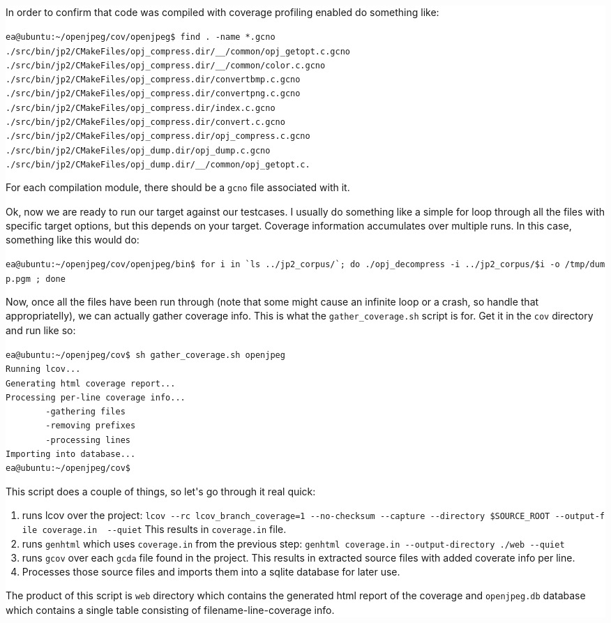 In order to confirm that code was compiled with coverage profiling enabled do something like:
```
ea@ubuntu:~/openjpeg/cov/openjpeg$ find . -name *.gcno
./src/bin/jp2/CMakeFiles/opj_compress.dir/__/common/opj_getopt.c.gcno
./src/bin/jp2/CMakeFiles/opj_compress.dir/__/common/color.c.gcno
./src/bin/jp2/CMakeFiles/opj_compress.dir/convertbmp.c.gcno
./src/bin/jp2/CMakeFiles/opj_compress.dir/convertpng.c.gcno
./src/bin/jp2/CMakeFiles/opj_compress.dir/index.c.gcno
./src/bin/jp2/CMakeFiles/opj_compress.dir/convert.c.gcno
./src/bin/jp2/CMakeFiles/opj_compress.dir/opj_compress.c.gcno
./src/bin/jp2/CMakeFiles/opj_dump.dir/opj_dump.c.gcno
./src/bin/jp2/CMakeFiles/opj_dump.dir/__/common/opj_getopt.c.
```
For each compilation module, there should be a `gcno`  file associated with it.

Ok, now we are ready to run our target against our testcases. I usually do something like a simple for loop through all the files with specific target options, but this depends on your target. Coverage information accumulates over multiple runs. In this case, something like this would do:

```
ea@ubuntu:~/openjpeg/cov/openjpeg/bin$ for i in `ls ../jp2_corpus/`; do ./opj_decompress -i ../jp2_corpus/$i -o /tmp/dump.pgm ; done
```

Now, once all the files have been run through (note that some might cause an infinite loop or a crash, so handle that appropriatelly), we can actually gather coverage info. This is what the `gather_coverage.sh` script is for. Get it in the `cov` directory and run like so:

```
ea@ubuntu:~/openjpeg/cov$ sh gather_coverage.sh openjpeg
Running lcov...
Generating html coverage report...
Processing per-line coverage info...
        -gathering files
        -removing prefixes
        -processing lines
Importing into database...
ea@ubuntu:~/openjpeg/cov$
```

This script does a couple of things, so let's go through it real quick:
1. runs lcov over the project:
`lcov --rc lcov_branch_coverage=1 --no-checksum --capture --directory $SOURCE_ROOT --output-file coverage.in  --quiet`
This results in `coverage.in` file.
2. runs `genhtml` which uses `coverage.in` from the previous step:
`genhtml coverage.in --output-directory ./web --quiet`
3. runs `gcov` over each `gcda` file found in the project. This results in extracted source files with added coverate info per line.
4. Processes those source files and imports them into a sqlite database for later use. 

The product of this script is `web` directory which contains the generated html report of the coverage and `openjpeg.db` database which contains a single table consisting of filename-line-coverage info. 
